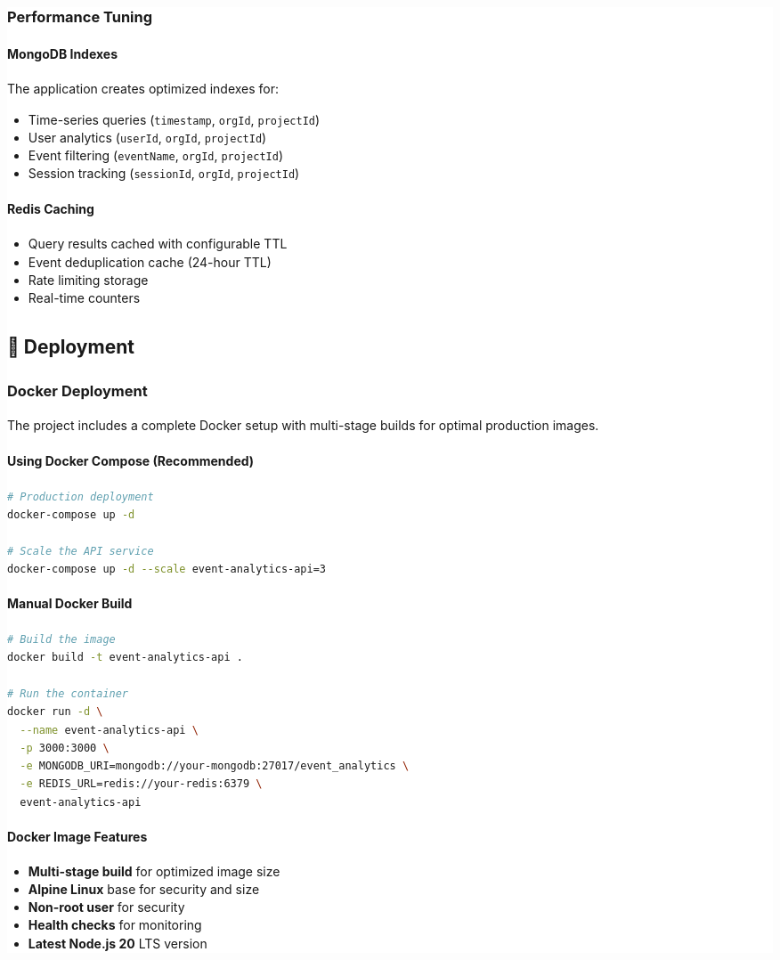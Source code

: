 ### Performance Tuning

#### MongoDB Indexes
The application creates optimized indexes for:
- Time-series queries (`timestamp`, `orgId`, `projectId`)
- User analytics (`userId`, `orgId`, `projectId`)
- Event filtering (`eventName`, `orgId`, `projectId`)
- Session tracking (`sessionId`, `orgId`, `projectId`)

#### Redis Caching
- Query results cached with configurable TTL
- Event deduplication cache (24-hour TTL)
- Rate limiting storage
- Real-time counters

## 🚀 Deployment

### Docker Deployment

The project includes a complete Docker setup with multi-stage builds for optimal production images.

#### Using Docker Compose (Recommended)
```bash
# Production deployment
docker-compose up -d

# Scale the API service
docker-compose up -d --scale event-analytics-api=3
```

#### Manual Docker Build
```bash
# Build the image
docker build -t event-analytics-api .

# Run the container
docker run -d \
  --name event-analytics-api \
  -p 3000:3000 \
  -e MONGODB_URI=mongodb://your-mongodb:27017/event_analytics \
  -e REDIS_URL=redis://your-redis:6379 \
  event-analytics-api
```

#### Docker Image Features
- **Multi-stage build** for optimized image size
- **Alpine Linux** base for security and size
- **Non-root user** for security
- **Health checks** for monitoring
- **Latest Node.js 20** LTS version
